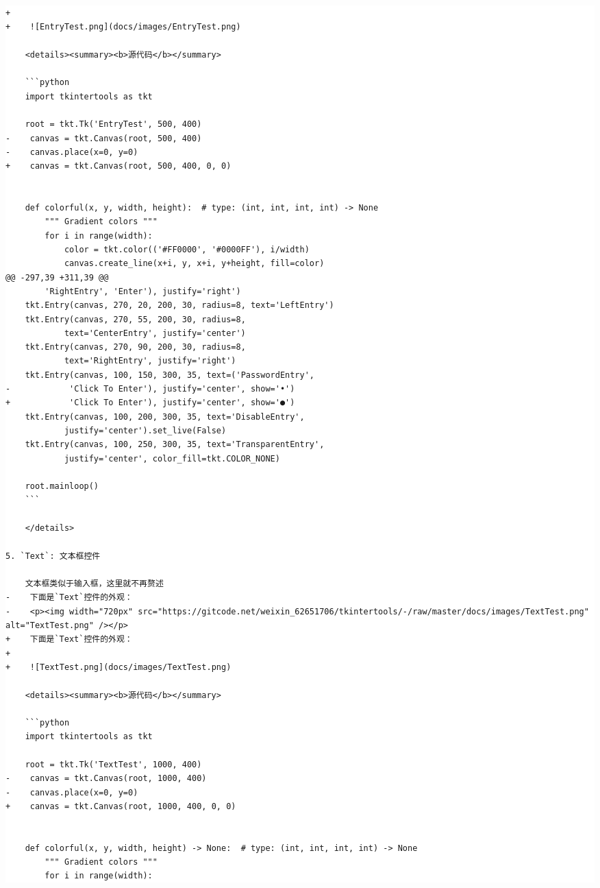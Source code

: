  ```
+
+    ![EntryTest.png](docs/images/EntryTest.png)
     
     <details><summary><b>源代码</b></summary>
 
     ```python
     import tkintertools as tkt
 
     root = tkt.Tk('EntryTest', 500, 400)
-    canvas = tkt.Canvas(root, 500, 400)
-    canvas.place(x=0, y=0)
+    canvas = tkt.Canvas(root, 500, 400, 0, 0)
 
 
     def colorful(x, y, width, height):  # type: (int, int, int, int) -> None
         """ Gradient colors """
         for i in range(width):
             color = tkt.color(('#FF0000', '#0000FF'), i/width)
             canvas.create_line(x+i, y, x+i, y+height, fill=color)
@@ -297,39 +311,39 @@
         'RightEntry', 'Enter'), justify='right')
     tkt.Entry(canvas, 270, 20, 200, 30, radius=8, text='LeftEntry')
     tkt.Entry(canvas, 270, 55, 200, 30, radius=8,
             text='CenterEntry', justify='center')
     tkt.Entry(canvas, 270, 90, 200, 30, radius=8,
             text='RightEntry', justify='right')
     tkt.Entry(canvas, 100, 150, 300, 35, text=('PasswordEntry',
-            'Click To Enter'), justify='center', show='•')
+            'Click To Enter'), justify='center', show='●')
     tkt.Entry(canvas, 100, 200, 300, 35, text='DisableEntry',
             justify='center').set_live(False)
     tkt.Entry(canvas, 100, 250, 300, 35, text='TransparentEntry',
             justify='center', color_fill=tkt.COLOR_NONE)
 
     root.mainloop()
     ```
 
     </details>
 
 5. `Text`: 文本框控件
 
     文本框类似于输入框，这里就不再赘述  
-    下面是`Text`控件的外观：  
-    <p><img width="720px" src="https://gitcode.net/weixin_62651706/tkintertools/-/raw/master/docs/images/TextTest.png" alt="TextTest.png" /></p>
+    下面是`Text`控件的外观：
+
+    ![TextTest.png](docs/images/TextTest.png)
     
     <details><summary><b>源代码</b></summary>
 
     ```python
     import tkintertools as tkt
 
     root = tkt.Tk('TextTest', 1000, 400)
-    canvas = tkt.Canvas(root, 1000, 400)
-    canvas.place(x=0, y=0)
+    canvas = tkt.Canvas(root, 1000, 400, 0, 0)
 
 
     def colorful(x, y, width, height) -> None:  # type: (int, int, int, int) -> None
         """ Gradient colors """
         for i in range(width):
 ```